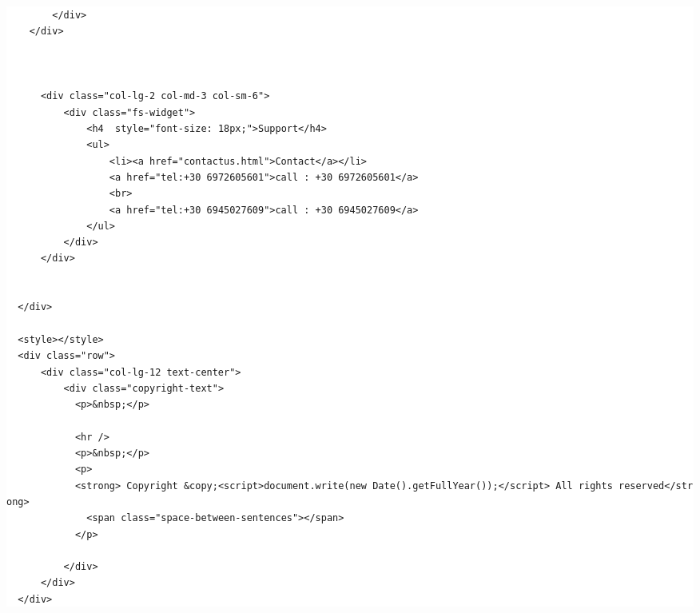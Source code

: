             </div>
        </div>


          
          <div class="col-lg-2 col-md-3 col-sm-6">
              <div class="fs-widget">
                  <h4  style="font-size: 18px;">Support</h4>
                  <ul>
                      <li><a href="contactus.html">Contact</a></li>
                      <a href="tel:+30 6972605601">call : +30 6972605601</a>
                      <br>
                      <a href="tel:+30 6945027609">call : +30 6945027609</a>
                  </ul>
              </div>
          </div>
          
          
      </div>

      <style></style>
      <div class="row">
          <div class="col-lg-12 text-center">
              <div class="copyright-text">
                <p>&nbsp;</p>
        
                <hr />
                <p>&nbsp;</p>
                <p>
                <strong> Copyright &copy;<script>document.write(new Date().getFullYear());</script> All rights reserved</strong> 
                  <span class="space-between-sentences"></span>
                </p>
                      
              </div>
          </div>
      </div>
  </div>
</section>
    </body>
</html>

<script src="js/script.js"></script>
<script src="js/main.js"></script>
<script src="https://cdn.jsdelivr.net/npm/bootstrap@5.3.1/dist/js/bootstrap.bundle.min.js" integrity="sha384-HwwvtgBNo3bZJJLYd8oVXjrBZt8cqVSpeBNS5n7C8IVInixGAoxmnlMuBnhbgrkm" crossorigin="anonymous"></script>
